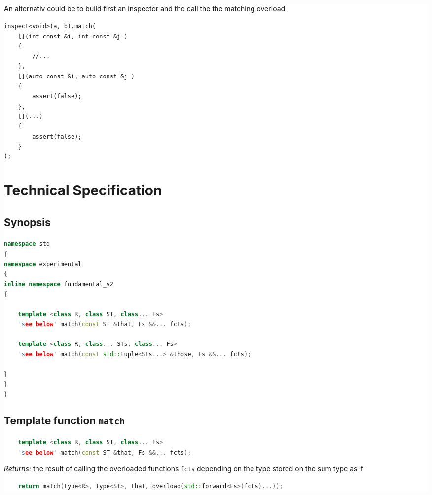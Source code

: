 
An alternativ could be to build first an inspector and the call the the matching overload

    inspect<void>(a, b).match(
        [](int const &i, int const &j )
        {
            //...
        },
        [](auto const &i, auto const &j )
        {
            assert(false);
        },
        [](...)
        {
            assert(false);
        }
    );
    
    
# Technical Specification

## Synopsis 

```c++
namespace std
{
namespace experimental
{
inline namespace fundamental_v2
{

    template <class R, class ST, class... Fs>
    'see below' match(const ST &that, Fs &&... fcts);

    template <class R, class... STs, class... Fs>
    'see below' match(const std::tuple<STs...> &those, Fs &&... fcts);
    
}
}
}
```

## Template function `match` 

```c++
    template <class R, class ST, class... Fs>
    'see below' match(const ST &that, Fs &&... fcts);
```

*Returns:* the result of calling the overloaded functions `fcts` depending on the type 
stored on the sum type as if

```c++
    return match(type<R>, type<ST>, that, overload(std::forward<Fs>(fcts)...));
```

